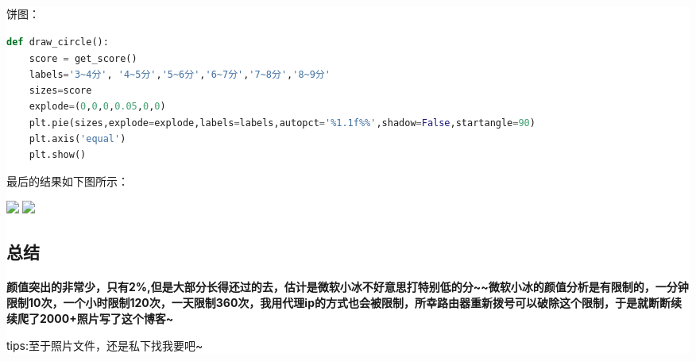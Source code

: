 
饼图：

```python
def draw_circle():
    score = get_score()
    labels='3~4分', '4~5分','5~6分','6~7分','7~8分','8~9分'
    sizes=score
    explode=(0,0,0,0.05,0,0)
    plt.pie(sizes,explode=explode,labels=labels,autopct='%1.1f%%',shadow=False,startangle=90)
    plt.axis('equal')
    plt.show()
```

最后的结果如下图所示：

![](https://image-1252109614.cos.ap-beijing.myqcloud.com/2023/02/17/63ee7d2bc4c46.jpg)
![](https://image-1252109614.cos.ap-beijing.myqcloud.com/2023/02/17/63ee7d2c5edd8.jpg)

## 总结

**颜值突出的非常少，只有2%,但是大部分长得还过的去，估计是微软小冰不好意思打特别低的分~~微软小冰的颜值分析是有限制的，一分钟限制10次，一个小时限制120次，一天限制360次，我用代理ip的方式也会被限制，所幸路由器重新拨号可以破除这个限制，于是就断断续续爬了2000+照片写了这个博客~**



tips:至于照片文件，还是私下找我要吧~
